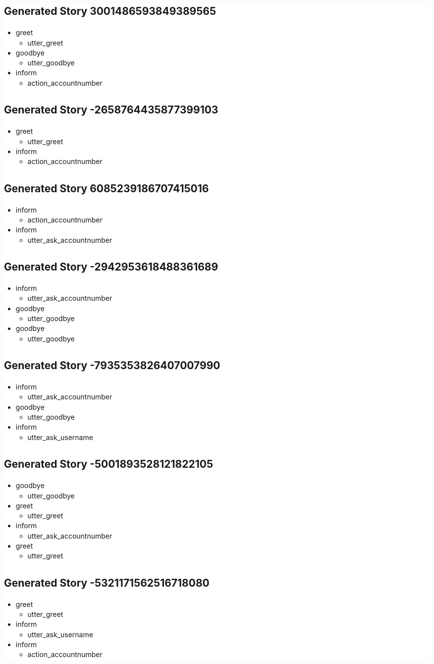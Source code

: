 ## Generated Story 3001486593849389565
* greet
    - utter_greet
* goodbye
    - utter_goodbye
* inform
    - action_accountnumber

## Generated Story -2658764435877399103
* greet
    - utter_greet
* inform
    - action_accountnumber

## Generated Story 6085239186707415016
* inform
    - action_accountnumber
* inform
    - utter_ask_accountnumber

## Generated Story -2942953618488361689
* inform
    - utter_ask_accountnumber
* goodbye
    - utter_goodbye
* goodbye
    - utter_goodbye

## Generated Story -7935353826407007990
* inform
    - utter_ask_accountnumber
* goodbye
    - utter_goodbye
* inform
    - utter_ask_username

## Generated Story -5001893528121822105
* goodbye
    - utter_goodbye
* greet
    - utter_greet
* inform
    - utter_ask_accountnumber
* greet
    - utter_greet

## Generated Story -5321171562516718080
* greet
    - utter_greet
* inform
    - utter_ask_username
* inform
    - action_accountnumber
